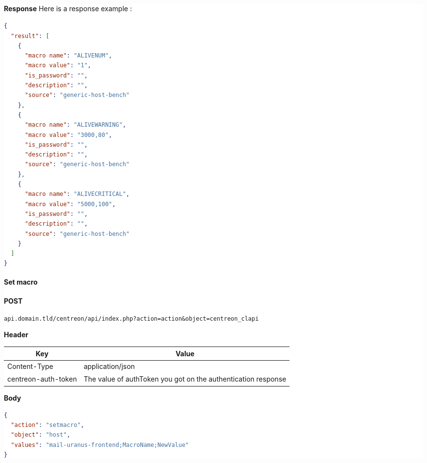 **Response** Here is a response example :

```json
{
  "result": [
    {
      "macro name": "ALIVENUM",
      "macro value": "1",
      "is_password": "",
      "description": "",
      "source": "generic-host-bench"
    },
    {
      "macro name": "ALIVEWARNING",
      "macro value": "3000,80",
      "is_password": "",
      "description": "",
      "source": "generic-host-bench"
    },
    {
      "macro name": "ALIVECRITICAL",
      "macro value": "5000,100",
      "is_password": "",
      "description": "",
      "source": "generic-host-bench"
    }
  ]
}
```

#### Set macro

**POST**

```text
api.domain.tld/centreon/api/index.php?action=action&object=centreon_clapi
```

**Header**

| Key                 | Value                                                         |
|---------------------|---------------------------------------------------------------|
| Content-Type        | application/json                                              |
| centreon-auth-token | The value of authToken you got on the authentication response |

**Body**

```json
{
  "action": "setmacro",
  "object": "host",
  "values": "mail-uranus-frontend;MacroName;NewValue"
}
```
